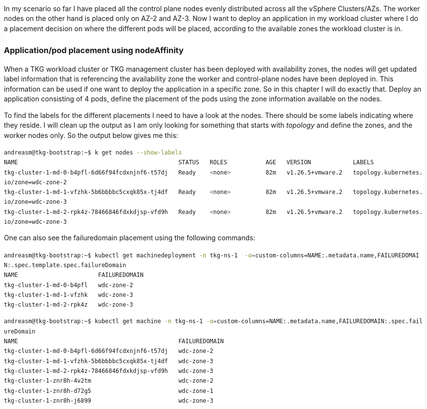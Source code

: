 In my scenario so far I have placed all the control plane nodes evenly distributed across all the vSphere Clusters/AZs. The worker nodes on the other hand is placed only on AZ-2 and AZ-3. Now I want to deploy an application in my workload cluster where I do a placement decision on where the different pods will be placed, according to the available zones the workload cluster is in.

### Application/pod placement using nodeAffinity

When a TKG workload cluster or TKG management cluster has been deployed with availability zones, the nodes will get updated label information that is referencing the availability zone the worker and control-plane nodes have been deployed in. This information can be used if one want to deploy the application in a specific zone. So in this chapter I will do exactly that. Deploy an application consisting of 4 pods, define the placement of the pods using the zone information available on the nodes. 

To find the labels for the different placements I need to have a look at the nodes. There should be some labels indicating where they reside. I will clean up the output as I am only looking for something that starts with *topology* and define the zones, and the worker nodes only. So the output below gives me this:

```bash
andreasm@tkg-bootstrap:~$ k get nodes --show-labels
NAME                                              STATUS   ROLES           AGE   VERSION            LABELS
tkg-cluster-1-md-0-b4pfl-6d66f94fcdxnjnf6-t57dj   Ready    <none>          82m   v1.26.5+vmware.2   topology.kubernetes.io/zone=wdc-zone-2
tkg-cluster-1-md-1-vfzhk-5b6bbbbc5cxqk85x-tj4df   Ready    <none>          82m   v1.26.5+vmware.2   topology.kubernetes.io/zone=wdc-zone-3
tkg-cluster-1-md-2-rpk4z-78466846fdxkdjsp-vfd9h   Ready    <none>          82m   v1.26.5+vmware.2   topology.kubernetes.io/zone=wdc-zone-3

```

One can also see the failuredomain  placement using the following commands:

```bash
andreasm@tkg-bootstrap:~$ kubectl get machinedeployment -n tkg-ns-1  -o=custom-columns=NAME:.metadata.name,FAILUREDOMAIN:.spec.template.spec.failureDomain
NAME                       FAILUREDOMAIN
tkg-cluster-1-md-0-b4pfl   wdc-zone-2
tkg-cluster-1-md-1-vfzhk   wdc-zone-3
tkg-cluster-1-md-2-rpk4z   wdc-zone-3
```

```bash
andreasm@tkg-bootstrap:~$ kubectl get machine -n tkg-ns-1 -o=custom-columns=NAME:.metadata.name,FAILUREDOMAIN:.spec.failureDomain
NAME                                              FAILUREDOMAIN
tkg-cluster-1-md-0-b4pfl-6d66f94fcdxnjnf6-t57dj   wdc-zone-2
tkg-cluster-1-md-1-vfzhk-5b6bbbbc5cxqk85x-tj4df   wdc-zone-3
tkg-cluster-1-md-2-rpk4z-78466846fdxkdjsp-vfd9h   wdc-zone-3
tkg-cluster-1-znr8h-4v2tm                         wdc-zone-2
tkg-cluster-1-znr8h-d72g5                         wdc-zone-1
tkg-cluster-1-znr8h-j6899                         wdc-zone-3
```


